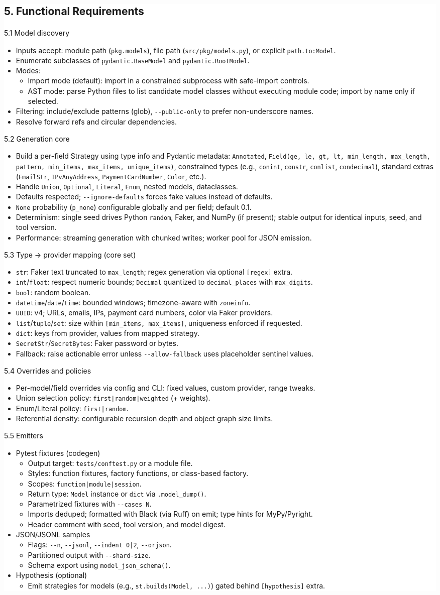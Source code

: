 ## 5. Functional Requirements

5.1 Model discovery
- Inputs accept: module path (`pkg.models`), file path (`src/pkg/models.py`), or explicit `path.to:Model`.
- Enumerate subclasses of `pydantic.BaseModel` and `pydantic.RootModel`.
- Modes:
  - Import mode (default): import in a constrained subprocess with safe-import controls.
  - AST mode: parse Python files to list candidate model classes without executing module code; import by name only if selected.
- Filtering: include/exclude patterns (glob), `--public-only` to prefer non-underscore names.
- Resolve forward refs and circular dependencies.

5.2 Generation core
- Build a per-field Strategy using type info and Pydantic metadata: `Annotated`, `Field(ge, le, gt, lt, min_length, max_length, pattern, min_items, max_items, unique_items)`, constrained types (e.g., `conint`, `constr`, `conlist`, `condecimal`), standard extras (`EmailStr`, `IPvAnyAddress`, `PaymentCardNumber`, `Color`, etc.).
- Handle `Union`, `Optional`, `Literal`, `Enum`, nested models, dataclasses.
- Defaults respected; `--ignore-defaults` forces fake values instead of defaults.
- `None` probability (`p_none`) configurable globally and per field; default 0.1.
- Determinism: single seed drives Python `random`, Faker, and NumPy (if present); stable output for identical inputs, seed, and tool version.
- Performance: streaming generation with chunked writes; worker pool for JSON emission.

5.3 Type → provider mapping (core set)
- `str`: Faker text truncated to `max_length`; regex generation via optional `[regex]` extra.
- `int`/`float`: respect numeric bounds; `Decimal` quantized to `decimal_places` with `max_digits`.
- `bool`: random boolean.
- `datetime`/`date`/`time`: bounded windows; timezone-aware with `zoneinfo`.
- `UUID`: v4; URLs, emails, IPs, payment card numbers, color via Faker providers.
- `list`/`tuple`/`set`: size within `[min_items, max_items]`, uniqueness enforced if requested.
- `dict`: keys from provider, values from mapped strategy.
- `SecretStr`/`SecretBytes`: Faker password or bytes.
- Fallback: raise actionable error unless `--allow-fallback` uses placeholder sentinel values.

5.4 Overrides and policies
- Per-model/field overrides via config and CLI: fixed values, custom provider, range tweaks.
- Union selection policy: `first|random|weighted` (+ weights).
- Enum/Literal policy: `first|random`.
- Referential density: configurable recursion depth and object graph size limits.

5.5 Emitters
- Pytest fixtures (codegen)
  - Output target: `tests/conftest.py` or a module file.
  - Styles: function fixtures, factory functions, or class-based factory.
  - Scopes: `function|module|session`.
  - Return type: `Model` instance or `dict` via `.model_dump()`.
  - Parametrized fixtures with `--cases N`.
  - Imports deduped; formatted with Black (via Ruff) on emit; type hints for MyPy/Pyright.
  - Header comment with seed, tool version, and model digest.
- JSON/JSONL samples
  - Flags: `--n`, `--jsonl`, `--indent 0|2`, `--orjson`.
  - Partitioned output with `--shard-size`.
  - Schema export using `model_json_schema()`.
- Hypothesis (optional)
  - Emit strategies for models (e.g., `st.builds(Model, ...)`) gated behind `[hypothesis]` extra.
